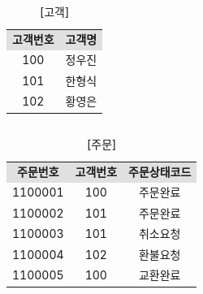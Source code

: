 <table style="text-align: center;" align="left">
    <tr style="font-weight:bold; background: #e0e0e0;">
        <td>고객번호</td>
        <td>고객명</td>
    </tr>
    <tr>
        <td>100</td>
        <td>정우진</td>
    </tr>
    <tr>
        <td>101</td>
        <td>한형식</td>
    </tr>
    <tr>
        <td>102</td>
        <td>황영은</td>
    </tr>
    <caption style="text-align: center;">[고객]</caption>
</table>

<table style="text-align: center;" align="left">
    <tr style="font-weight:bold; background: #e0e0e0;">
        <td>주문번호</td>
        <td>고객번호</td>
        <td>주문상태코드</td>
    </tr>
    <tr>
        <td>1100001</td>
        <td>100</td>
        <td>주문완료</td>
    </tr>
    <tr>
        <td>1100002</td>
        <td>101</td>
        <td>주문완료</td>
    </tr>
    <tr>
        <td>1100003</td>
        <td>101</td>
        <td>취소요청</td>
    </tr>
    <tr>
        <td>1100004</td>
        <td>102</td>
        <td>환불요청</td>
    </tr>
    <tr>
        <td>1100005</td>
        <td>100</td>
        <td>교환완료</td>
    </tr>
    <caption style="text-align: center;">[주문]</caption>
</table>
